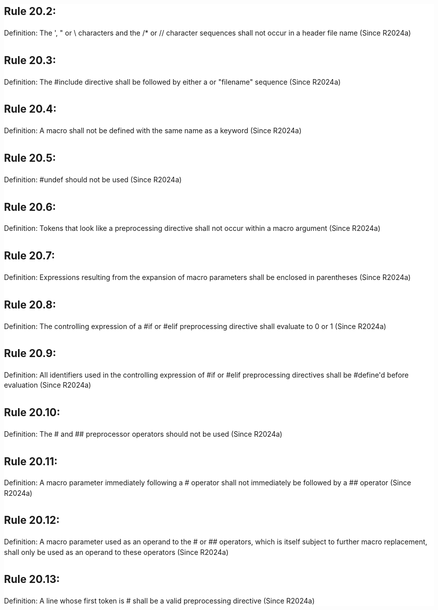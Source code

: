 ## Rule 20.2:
Definition: The ', " or \ characters and the /* or // character sequences shall not occur in a header file name (Since R2024a)

## Rule 20.3:
Definition: The #include directive shall be followed by either a <filename> or "filename" sequence (Since R2024a)

## Rule 20.4:
Definition: A macro shall not be defined with the same name as a keyword (Since R2024a)

## Rule 20.5:
Definition: #undef should not be used (Since R2024a)

## Rule 20.6:
Definition: Tokens that look like a preprocessing directive shall not occur within a macro argument (Since R2024a)

## Rule 20.7:
Definition: Expressions resulting from the expansion of macro parameters shall be enclosed in parentheses (Since R2024a)

## Rule 20.8:
Definition: The controlling expression of a #if or #elif preprocessing directive shall evaluate to 0 or 1 (Since R2024a)

## Rule 20.9:
Definition: All identifiers used in the controlling expression of #if or #elif preprocessing directives shall be #define'd before evaluation (Since R2024a)

## Rule 20.10:
Definition: The # and ## preprocessor operators should not be used (Since R2024a)

## Rule 20.11:
Definition: A macro parameter immediately following a # operator shall not immediately be followed by a ## operator (Since R2024a)

## Rule 20.12:
Definition: A macro parameter used as an operand to the # or ## operators, which is itself subject to further macro replacement, shall only be used as an operand to these operators (Since R2024a)

## Rule 20.13:
Definition: A line whose first token is # shall be a valid preprocessing directive (Since R2024a)
